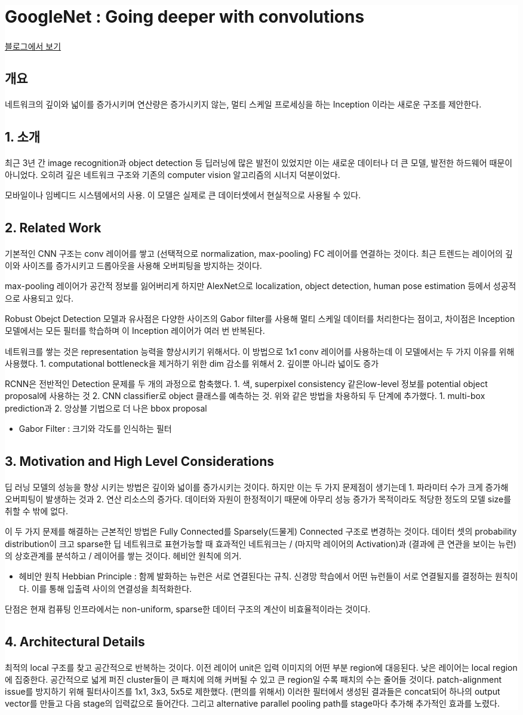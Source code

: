 # GoogleNet : Going deeper with convolutions

[블로그에서 보기](https://hyeji0828.github.io/paperreview/GoogleNet_PaperReview/)

## 개요

네트워크의 깊이와 넓이를 증가시키며 연산량은 증가시키지 않는, 멀티 스케일 프로세싱을 하는 Inception 이라는 새로운 구조를 제안한다.

## 1. 소개

최근 3년 간 image recognition과 object detection 등 딥러닝에 많은 발전이 있었지만 이는 새로운 데이터나 더 큰 모델, 발전한 하드웨어 때문이 아니었다. 오히려 깊은 네트워크 구조와 기존의 computer vision 알고리즘의 시너지 덕분이었다.

모바일이나 임베디드 시스템에서의 사용. 이 모델은 실제로 큰 데이터셋에서 현실적으로 사용될 수 있다.

## 2. Related Work

기본적인 CNN 구조는 conv 레이어를 쌓고 (선택적으로 normalization, max-pooling) FC 레이어를 연결하는 것이다. 최근 트렌드는 레이어의 깊이와 사이즈를 증가시키고 드롭아웃을 사용해 오버피팅을 방지하는 것이다.

max-pooling 레이어가 공간적 정보를 잃어버리게 하지만 AlexNet으로 localization, object detection, human pose estimation 등에서 성공적으로 사용되고 있다. 

Robust Obejct Detection 모델과 유사점은 다양한 사이즈의 Gabor filter를 사용해 멀티 스케일 데이터를 처리한다는 점이고, 차이점은 Inception 모델에서는 모든 필터를 학습하며 이 Inception 레이어가 여러 번 반복된다.

네트워크를 쌓는 것은 representation 능력을 향상시키기 위해서다. 이 방법으로 1x1 conv 레이어를 사용하는데 이 모델에서는 두 가지 이유를 위해 사용했다. 1. computational bottleneck을 제거하기 위한 dim 감소를 위해서 2. 깊이뿐 아니라 넓이도 증가

RCNN은 전반적인 Detection 문제를 두 개의 과정으로 함축했다. 1. 색, superpixel consistency 같은low-level 정보를 potential object proposal에 사용하는 것 2. CNN classifier로 object 클래스를 예측하는 것. 위와 같은 방법을 차용하되 두 단계에 추가했다. 1. multi-box prediction과 2. 앙상블 기법으로 더 나은 bbox proposal

- Gabor Filter : 크기와 각도를 인식하는 필터

## 3. Motivation and High Level Considerations

딥 러닝 모델의 성능을 향상 시키는 방법은 깊이와 넓이를 증가시키는 것이다. 하지만 이는 두 가지 문제점이 생기는데 1. 파라미터 수가 크게 증가해 오버피팅이 발생하는 것과 2. 연산 리소스의 증가다. 데이터와 자원이 한정적이기 때문에 아무리 성능 증가가 목적이라도 적당한 정도의 모델 size를 취할 수 밖에 없다.

이 두 가지 문제를 해결하는 근본적인 방법은 Fully Connected를 Sparsely(드물게) Connected 구조로 변경하는 것이다. 데이터 셋의 probability distribution이 크고 sparse한 딥 네트워크로 표현가능할 때 효과적인 네트워크는 / (마지막 레이어의 Activation)과 (결과에 큰 연관을 보이는 뉴런)의 상호관계를 분석하고 / 레이어를 쌓는 것이다. 헤비안 원칙에 의거. 

- 헤비안 원칙 Hebbian Principle : 함께 발화하는 뉴런은 서로 연결된다는 규칙. 신경망 학습에서 어떤 뉴런들이 서로 연결될지를 결정하는 원칙이다. 이를 통해 입출력 사이의 연결성을 최적화한다.

단점은 현재 컴퓨팅 인프라에서는 non-uniform, sparse한 데이터 구조의 계산이 비효율적이라는 것이다. 

## 4. Architectural Details

최적의 local 구조를 찾고 공간적으로 반복하는 것이다. 이전 레이어 unit은 입력 이미지의 어떤 부분 region에 대응된다. 낮은 레이어는 local region에 집중한다. 공간적으로 넓게 퍼진 cluster들이 큰 패치에 의해 커버될 수 있고 큰 region일 수록 패치의 수는 줄어들 것이다. patch-alignment issue를 방지하기 위해 필터사이즈를 1x1, 3x3, 5x5로 제한했다. (편의를 위해서) 이러한 필터에서 생성된 결과들은 concat되어 하나의 output vector를 만들고 다음 stage의 입력값으로 들어간다. 그리고 alternative parallel pooling path를 stage마다 추가해 추가적인 효과를 노렸다.
